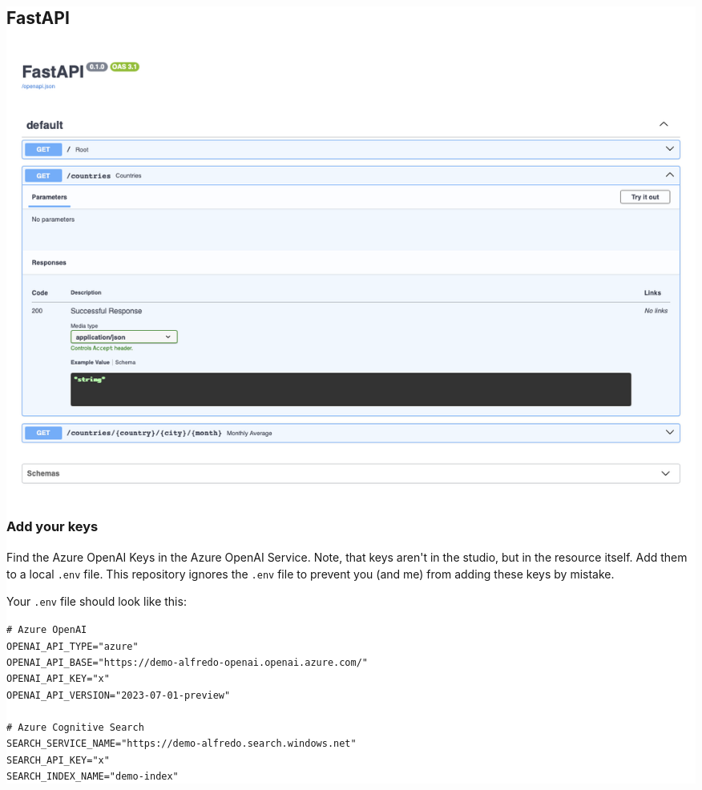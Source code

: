 
## FastAPI

![FastAPI Swagger](../assets/fast_api.png)


### Add your keys

Find the Azure OpenAI Keys in the Azure OpenAI Service. Note, that keys aren't in the studio, but in the resource itself. Add them to a local `.env` file. This repository ignores the `.env` file to prevent you (and me) from adding these keys by mistake.

Your `.env` file should look like this:

```
# Azure OpenAI
OPENAI_API_TYPE="azure"
OPENAI_API_BASE="https://demo-alfredo-openai.openai.azure.com/"
OPENAI_API_KEY="x"
OPENAI_API_VERSION="2023-07-01-preview"

# Azure Cognitive Search
SEARCH_SERVICE_NAME="https://demo-alfredo.search.windows.net"
SEARCH_API_KEY="x"
SEARCH_INDEX_NAME="demo-index"
```
